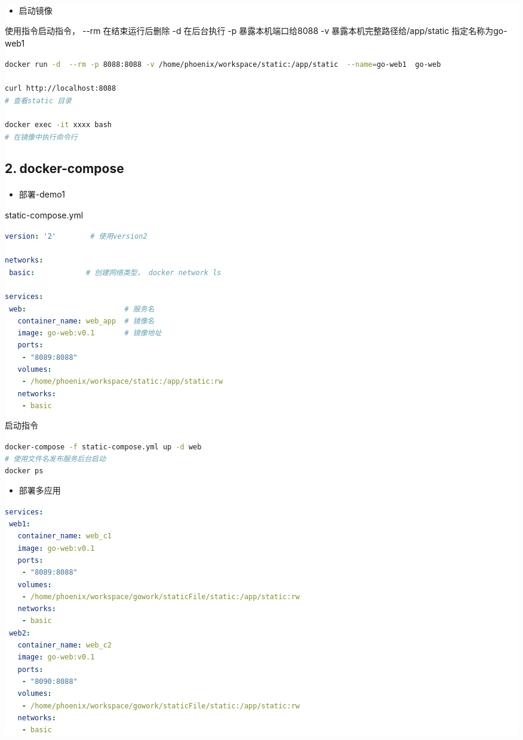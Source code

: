 - 启动镜像

使用指令启动指令， --rm 在结束运行后删除 -d 在后台执行 -p 暴露本机端口给8088 -v 暴露本机完整路径给/app/static  指定名称为go-web1  
``` bash
docker run -d  --rm -p 8088:8088 -v /home/phoenix/workspace/static:/app/static  --name=go-web1  go-web

curl http://localhost:8088 
# 查看static 目录

docker exec -it xxxx bash 
# 在镜像中执行命令行
```

## 2. docker-compose

- 部署-demo1

static-compose.yml
```yml
version: '2'		# 使用version2

networks:
 basic:            # 创建网络类型， docker network ls

services:
 web:                       # 服务名
   container_name: web_app  # 镜像名
   image: go-web:v0.1       # 镜像地址
   ports:
    - "8089:8088"
   volumes:
    - /home/phoenix/workspace/static:/app/static:rw
   networks:
    - basic

```

启动指令
``` bash
docker-compose -f static-compose.yml up -d web
# 使用文件名发布服务后台启动
docker ps
```

- 部署多应用

``` yml
services:
 web1:
   container_name: web_c1
   image: go-web:v0.1
   ports:
    - "8089:8088"
   volumes:
    - /home/phoenix/workspace/gowork/staticFile/static:/app/static:rw
   networks:
    - basic
 web2:
   container_name: web_c2
   image: go-web:v0.1
   ports:
    - "8090:8088"
   volumes:
    - /home/phoenix/workspace/gowork/staticFile/static:/app/static:rw
   networks:
    - basic
```